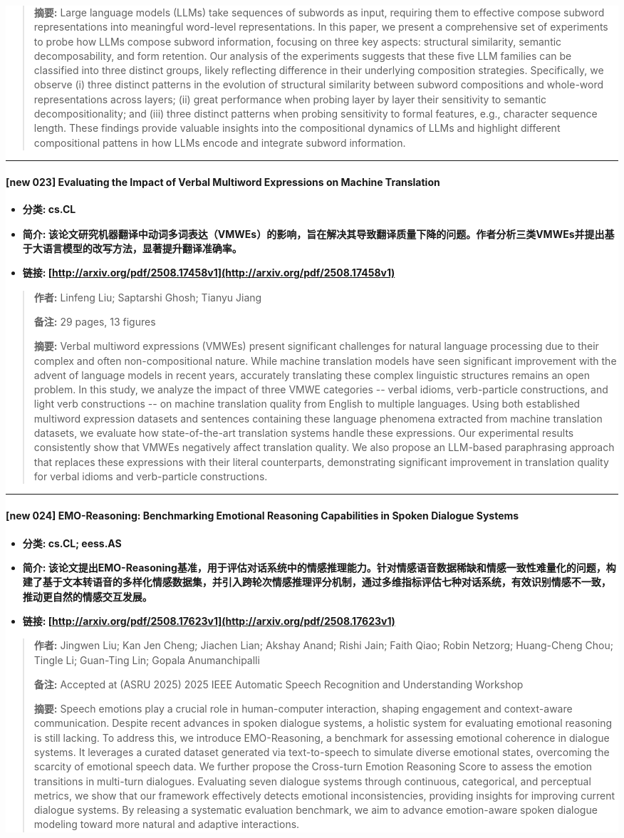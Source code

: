 > **摘要:** Large language models (LLMs) take sequences of subwords as input, requiring them to effective compose subword representations into meaningful word-level representations. In this paper, we present a comprehensive set of experiments to probe how LLMs compose subword information, focusing on three key aspects: structural similarity, semantic decomposability, and form retention. Our analysis of the experiments suggests that these five LLM families can be classified into three distinct groups, likely reflecting difference in their underlying composition strategies. Specifically, we observe (i) three distinct patterns in the evolution of structural similarity between subword compositions and whole-word representations across layers; (ii) great performance when probing layer by layer their sensitivity to semantic decompositionality; and (iii) three distinct patterns when probing sensitivity to formal features, e.g., character sequence length. These findings provide valuable insights into the compositional dynamics of LLMs and highlight different compositional pattens in how LLMs encode and integrate subword information.
>
---
#### [new 023] Evaluating the Impact of Verbal Multiword Expressions on Machine Translation
- **分类: cs.CL**

- **简介: 该论文研究机器翻译中动词多词表达（VMWEs）的影响，旨在解决其导致翻译质量下降的问题。作者分析三类VMWEs并提出基于大语言模型的改写方法，显著提升翻译准确率。**

- **链接: [http://arxiv.org/pdf/2508.17458v1](http://arxiv.org/pdf/2508.17458v1)**

> **作者:** Linfeng Liu; Saptarshi Ghosh; Tianyu Jiang
>
> **备注:** 29 pages, 13 figures
>
> **摘要:** Verbal multiword expressions (VMWEs) present significant challenges for natural language processing due to their complex and often non-compositional nature. While machine translation models have seen significant improvement with the advent of language models in recent years, accurately translating these complex linguistic structures remains an open problem. In this study, we analyze the impact of three VMWE categories -- verbal idioms, verb-particle constructions, and light verb constructions -- on machine translation quality from English to multiple languages. Using both established multiword expression datasets and sentences containing these language phenomena extracted from machine translation datasets, we evaluate how state-of-the-art translation systems handle these expressions. Our experimental results consistently show that VMWEs negatively affect translation quality. We also propose an LLM-based paraphrasing approach that replaces these expressions with their literal counterparts, demonstrating significant improvement in translation quality for verbal idioms and verb-particle constructions.
>
---
#### [new 024] EMO-Reasoning: Benchmarking Emotional Reasoning Capabilities in Spoken Dialogue Systems
- **分类: cs.CL; eess.AS**

- **简介: 该论文提出EMO-Reasoning基准，用于评估对话系统中的情感推理能力。针对情感语音数据稀缺和情感一致性难量化的问题，构建了基于文本转语音的多样化情感数据集，并引入跨轮次情感推理评分机制，通过多维指标评估七种对话系统，有效识别情感不一致，推动更自然的情感交互发展。**

- **链接: [http://arxiv.org/pdf/2508.17623v1](http://arxiv.org/pdf/2508.17623v1)**

> **作者:** Jingwen Liu; Kan Jen Cheng; Jiachen Lian; Akshay Anand; Rishi Jain; Faith Qiao; Robin Netzorg; Huang-Cheng Chou; Tingle Li; Guan-Ting Lin; Gopala Anumanchipalli
>
> **备注:** Accepted at (ASRU 2025) 2025 IEEE Automatic Speech Recognition and Understanding Workshop
>
> **摘要:** Speech emotions play a crucial role in human-computer interaction, shaping engagement and context-aware communication. Despite recent advances in spoken dialogue systems, a holistic system for evaluating emotional reasoning is still lacking. To address this, we introduce EMO-Reasoning, a benchmark for assessing emotional coherence in dialogue systems. It leverages a curated dataset generated via text-to-speech to simulate diverse emotional states, overcoming the scarcity of emotional speech data. We further propose the Cross-turn Emotion Reasoning Score to assess the emotion transitions in multi-turn dialogues. Evaluating seven dialogue systems through continuous, categorical, and perceptual metrics, we show that our framework effectively detects emotional inconsistencies, providing insights for improving current dialogue systems. By releasing a systematic evaluation benchmark, we aim to advance emotion-aware spoken dialogue modeling toward more natural and adaptive interactions.